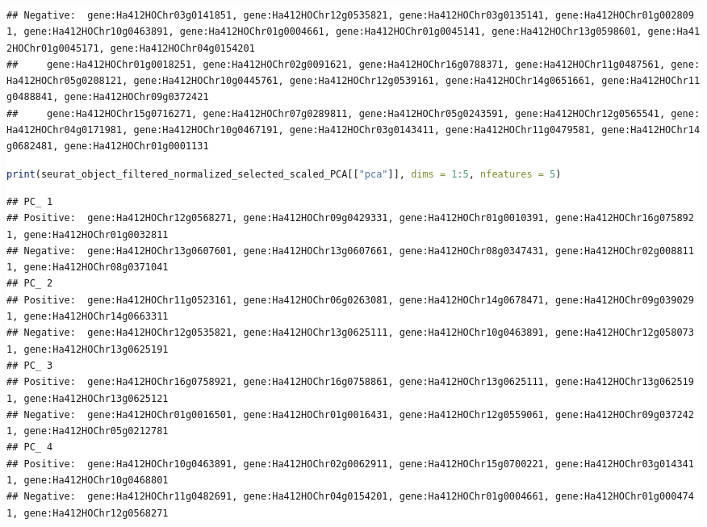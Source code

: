     ## Negative:  gene:Ha412HOChr03g0141851, gene:Ha412HOChr12g0535821, gene:Ha412HOChr03g0135141, gene:Ha412HOChr01g0028091, gene:Ha412HOChr10g0463891, gene:Ha412HOChr01g0004661, gene:Ha412HOChr01g0045141, gene:Ha412HOChr13g0598601, gene:Ha412HOChr01g0045171, gene:Ha412HOChr04g0154201 
    ##     gene:Ha412HOChr01g0018251, gene:Ha412HOChr02g0091621, gene:Ha412HOChr16g0788371, gene:Ha412HOChr11g0487561, gene:Ha412HOChr05g0208121, gene:Ha412HOChr10g0445761, gene:Ha412HOChr12g0539161, gene:Ha412HOChr14g0651661, gene:Ha412HOChr11g0488841, gene:Ha412HOChr09g0372421 
    ##     gene:Ha412HOChr15g0716271, gene:Ha412HOChr07g0289811, gene:Ha412HOChr05g0243591, gene:Ha412HOChr12g0565541, gene:Ha412HOChr04g0171981, gene:Ha412HOChr10g0467191, gene:Ha412HOChr03g0143411, gene:Ha412HOChr11g0479581, gene:Ha412HOChr14g0682481, gene:Ha412HOChr01g0001131

``` r
print(seurat_object_filtered_normalized_selected_scaled_PCA[["pca"]], dims = 1:5, nfeatures = 5)
```

    ## PC_ 1 
    ## Positive:  gene:Ha412HOChr12g0568271, gene:Ha412HOChr09g0429331, gene:Ha412HOChr01g0010391, gene:Ha412HOChr16g0758921, gene:Ha412HOChr01g0032811 
    ## Negative:  gene:Ha412HOChr13g0607601, gene:Ha412HOChr13g0607661, gene:Ha412HOChr08g0347431, gene:Ha412HOChr02g0088111, gene:Ha412HOChr08g0371041 
    ## PC_ 2 
    ## Positive:  gene:Ha412HOChr11g0523161, gene:Ha412HOChr06g0263081, gene:Ha412HOChr14g0678471, gene:Ha412HOChr09g0390291, gene:Ha412HOChr14g0663311 
    ## Negative:  gene:Ha412HOChr12g0535821, gene:Ha412HOChr13g0625111, gene:Ha412HOChr10g0463891, gene:Ha412HOChr12g0580731, gene:Ha412HOChr13g0625191 
    ## PC_ 3 
    ## Positive:  gene:Ha412HOChr16g0758921, gene:Ha412HOChr16g0758861, gene:Ha412HOChr13g0625111, gene:Ha412HOChr13g0625191, gene:Ha412HOChr13g0625121 
    ## Negative:  gene:Ha412HOChr01g0016501, gene:Ha412HOChr01g0016431, gene:Ha412HOChr12g0559061, gene:Ha412HOChr09g0372421, gene:Ha412HOChr05g0212781 
    ## PC_ 4 
    ## Positive:  gene:Ha412HOChr10g0463891, gene:Ha412HOChr02g0062911, gene:Ha412HOChr15g0700221, gene:Ha412HOChr03g0143411, gene:Ha412HOChr10g0468801 
    ## Negative:  gene:Ha412HOChr11g0482691, gene:Ha412HOChr04g0154201, gene:Ha412HOChr01g0004661, gene:Ha412HOChr01g0004741, gene:Ha412HOChr12g0568271 